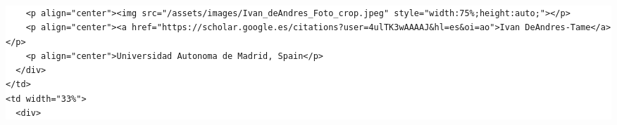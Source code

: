         <p align="center"><img src="/assets/images/Ivan_deAndres_Foto_crop.jpeg" style="width:75%;height:auto;"></p>
        <p align="center"><a href="https://scholar.google.es/citations?user=4ulTK3wAAAAJ&hl=es&oi=ao">Ivan DeAndres-Tame</a></p>
        <p align="center">Universidad Autonoma de Madrid, Spain</p>
      </div>
    </td>
    <td width="33%">
      <div>